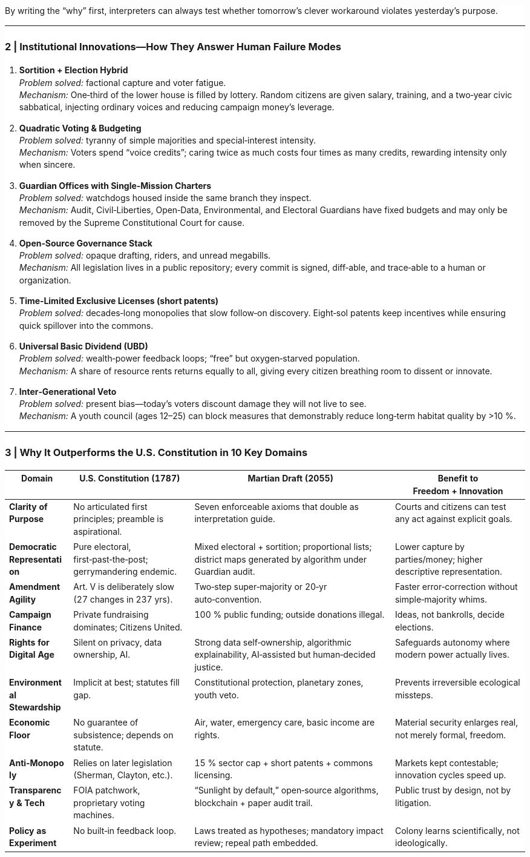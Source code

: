 By writing the “why” first, interpreters can always test whether tomorrow’s clever workaround violates yesterday’s purpose.

---

### 2 | Institutional Innovations—How They Answer Human Failure Modes

1. **Sortition + Election Hybrid**  
    *Problem solved:* factional capture and voter fatigue.  
    *Mechanism:* One‑third of the lower house is filled by lottery. Random citizens are given salary, training, and a two‑year civic sabbatical, injecting ordinary voices and reducing campaign money’s leverage.
    
2. **Quadratic Voting & Budgeting**  
    *Problem solved:* tyranny of simple majorities and special‑interest intensity.  
    *Mechanism:* Voters spend “voice credits”; caring twice as much costs four times as many credits, rewarding intensity only when sincere.
    
3. **Guardian Offices with Single‑Mission Charters**  
    *Problem solved:* watchdogs housed inside the same branch they inspect.  
    *Mechanism:* Audit, Civil‑Liberties, Open‑Data, Environmental, and Electoral Guardians have fixed budgets and may only be removed by the Supreme Constitutional Court for cause.
    
4. **Open‑Source Governance Stack**  
    *Problem solved:* opaque drafting, riders, and unread megabills.  
    *Mechanism:* All legislation lives in a public repository; every commit is signed, diff‑able, and trace‑able to a human or organization.
    
5. **Time‑Limited Exclusive Licenses (short patents)**  
    *Problem solved:* decades‑long monopolies that slow follow‑on discovery. Eight‑sol patents keep incentives while ensuring quick spillover into the commons.
    
6. **Universal Basic Dividend (UBD)**  
    *Problem solved:* wealth‑power feedback loops; “free” but oxygen‑starved population.  
    *Mechanism:* A share of resource rents returns equally to all, giving every citizen breathing room to dissent or innovate.
    
7. **Inter‑Generational Veto**  
    *Problem solved:* present bias—today’s voters discount damage they will not live to see.  
    *Mechanism:* A youth council (ages 12–25) can block measures that demonstrably reduce long‑term habitat quality by &gt;10 %.
    

---

### 3 | Why It Outperforms the U.S. Constitution in 10 Key Domains

| Domain | U.S. Constitution (1787) | Martian Draft (2055) | Benefit to Freedom + Innovation |
| --- | --- | --- | --- |
| **Clarity of Purpose** | No articulated first principles; preamble is aspirational. | Seven enforceable axioms that double as interpretation guide. | Courts and citizens can test any act against explicit goals. |
| **Democratic Representation** | Pure electoral, first‑past‑the‑post; gerrymandering endemic. | Mixed electoral + sortition; proportional lists; district maps generated by algorithm under Guardian audit. | Lower capture by parties/money; higher descriptive representation. |
| **Amendment Agility** | Art. V is deliberately slow (27 changes in 237 yrs). | Two‑step super‑majority or 20‑yr auto‑convention. | Faster error‑correction without simple‑majority whims. |
| **Campaign Finance** | Private fundraising dominates; Citizens United. | 100 % public funding; outside donations illegal. | Ideas, not bankrolls, decide elections. |
| **Rights for Digital Age** | Silent on privacy, data ownership, AI. | Strong data self‑ownership, algorithmic explainability, AI‑assisted but human‑decided justice. | Safeguards autonomy where modern power actually lives. |
| **Environmental Stewardship** | Implicit at best; statutes fill gap. | Constitutional protection, planetary zones, youth veto. | Prevents irreversible ecological missteps. |
| **Economic Floor** | No guarantee of subsistence; depends on statute. | Air, water, emergency care, basic income are rights. | Material security enlarges real, not merely formal, freedom. |
| **Anti‑Monopoly** | Relies on later legislation (Sherman, Clayton, etc.). | 15 % sector cap + short patents + commons licensing. | Markets kept contestable; innovation cycles speed up. |
| **Transparency & Tech** | FOIA patchwork, proprietary voting machines. | “Sunlight by default,” open‑source algorithms, blockchain + paper audit trail. | Public trust by design, not by litigation. |
| **Policy as Experiment** | No built‑in feedback loop. | Laws treated as hypotheses; mandatory impact review; repeal path embedded. | Colony learns scientifically, not ideologically. |